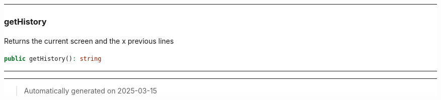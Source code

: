 










***

### getHistory

Returns the current screen and the x previous lines

```php
public getHistory(): string
```












***


***
> Automatically generated on 2025-03-15
